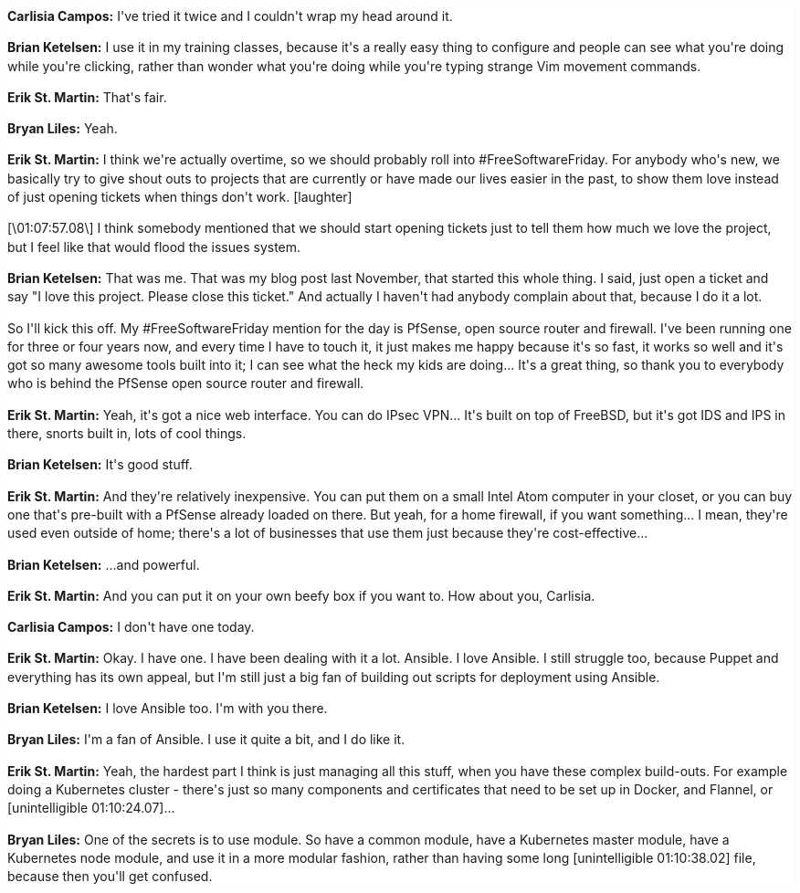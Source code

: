 **Carlisia Campos:** I've tried it twice and I couldn't wrap my head around it.

**Brian Ketelsen:** I use it in my training classes, because it's a really easy thing to configure and people can see what you're doing while you're clicking, rather than wonder what you're doing while you're typing strange Vim movement commands.

**Erik St. Martin:** That's fair.

**Bryan Liles:** Yeah.

**Erik St. Martin:** I think we're actually overtime, so we should probably roll into \#FreeSoftwareFriday. For anybody who's new, we basically try to give shout outs to projects that are currently or have made our lives easier in the past, to show them love instead of just opening tickets when things don't work. \[laughter\]

\[\\01:07:57.08\\\] I think somebody mentioned that we should start opening tickets just to tell them how much we love the project, but I feel like that would flood the issues system.

**Brian Ketelsen:** That was me. That was my blog post last November, that started this whole thing. I said, just open a ticket and say "I love this project. Please close this ticket." And actually I haven't had anybody complain about that, because I do it a lot.

So I'll kick this off. My \#FreeSoftwareFriday mention for the day is PfSense, open source router and firewall. I've been running one for three or four years now, and every time I have to touch it, it just makes me happy because it's so fast, it works so well and it's got so many awesome tools built into it; I can see what the heck my kids are doing... It's a great thing, so thank you to everybody who is behind the PfSense open source router and firewall.

**Erik St. Martin:** Yeah, it's got a nice web interface. You can do IPsec VPN... It's built on top of FreeBSD, but it's got IDS and IPS in there, snorts built in, lots of cool things.

**Brian Ketelsen:** It's good stuff.

**Erik St. Martin:** And they're relatively inexpensive. You can put them on a small Intel Atom computer in your closet, or you can buy one that's pre-built with a PfSense already loaded on there. But yeah, for a home firewall, if you want something... I mean, they're used even outside of home; there's a lot of businesses that use them just because they're cost-effective...

**Brian Ketelsen:** ...and powerful.

**Erik St. Martin:** And you can put it on your own beefy box if you want to. How about you, Carlisia.

**Carlisia Campos:** I don't have one today.

**Erik St. Martin:** Okay. I have one. I have been dealing with it a lot. Ansible. I love Ansible. I still struggle too, because Puppet and everything has its own appeal, but I'm still just a big fan of building out scripts for deployment using Ansible.

**Brian Ketelsen:** I love Ansible too. I'm with you there.

**Bryan Liles:** I'm a fan of Ansible. I use it quite a bit, and I do like it.

**Erik St. Martin:** Yeah, the hardest part I think is just managing all this stuff, when you have these complex build-outs. For example doing a Kubernetes cluster - there's just so many components and certificates that need to be set up in Docker, and Flannel, or \[unintelligible 01:10:24.07\]...

**Bryan Liles:** One of the secrets is to use module. So have a common module, have a Kubernetes master module, have a Kubernetes node module, and use it in a more modular fashion, rather than having some long \[unintelligible 01:10:38.02\] file, because then you'll get confused.
